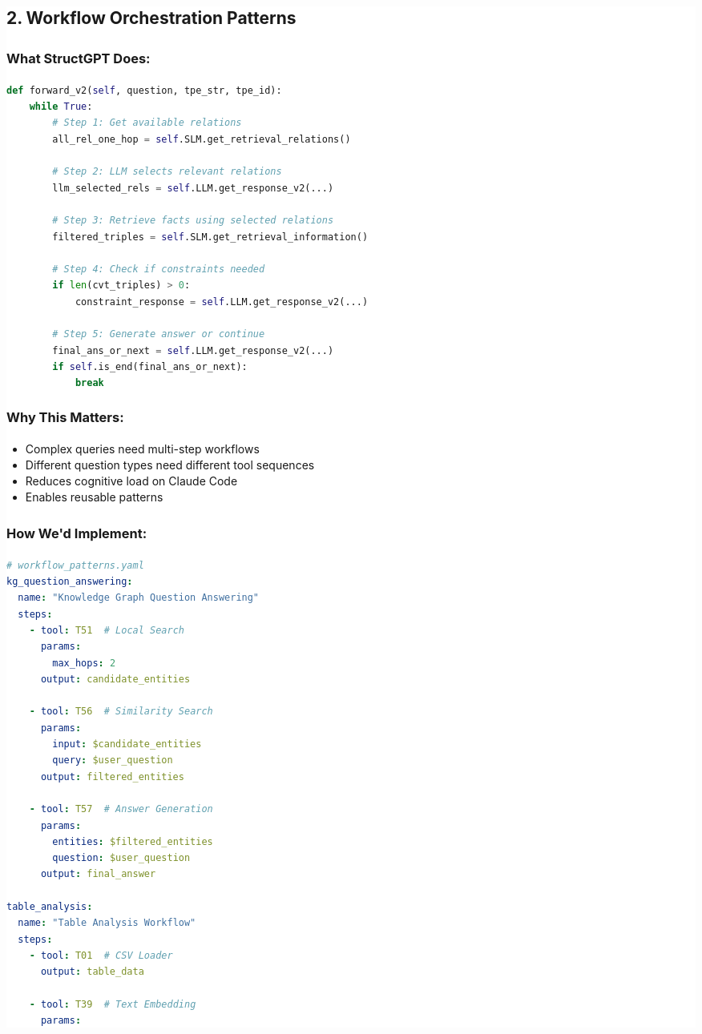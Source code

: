 ## 2. Workflow Orchestration Patterns

### What StructGPT Does:
```python
def forward_v2(self, question, tpe_str, tpe_id):
    while True:
        # Step 1: Get available relations
        all_rel_one_hop = self.SLM.get_retrieval_relations()
        
        # Step 2: LLM selects relevant relations
        llm_selected_rels = self.LLM.get_response_v2(...)
        
        # Step 3: Retrieve facts using selected relations
        filtered_triples = self.SLM.get_retrieval_information()
        
        # Step 4: Check if constraints needed
        if len(cvt_triples) > 0:
            constraint_response = self.LLM.get_response_v2(...)
        
        # Step 5: Generate answer or continue
        final_ans_or_next = self.LLM.get_response_v2(...)
        if self.is_end(final_ans_or_next):
            break
```

### Why This Matters:
- Complex queries need multi-step workflows
- Different question types need different tool sequences
- Reduces cognitive load on Claude Code
- Enables reusable patterns

### How We'd Implement:
```yaml
# workflow_patterns.yaml
kg_question_answering:
  name: "Knowledge Graph Question Answering"
  steps:
    - tool: T51  # Local Search
      params:
        max_hops: 2
      output: candidate_entities
    
    - tool: T56  # Similarity Search
      params:
        input: $candidate_entities
        query: $user_question
      output: filtered_entities
    
    - tool: T57  # Answer Generation
      params:
        entities: $filtered_entities
        question: $user_question
      output: final_answer

table_analysis:
  name: "Table Analysis Workflow"
  steps:
    - tool: T01  # CSV Loader
      output: table_data
    
    - tool: T39  # Text Embedding
      params:
```